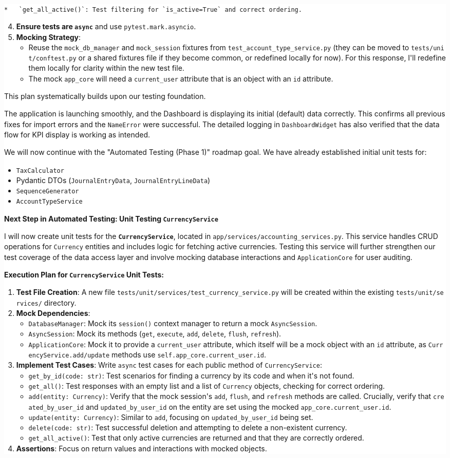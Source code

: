     *   `get_all_active()`: Test filtering for `is_active=True` and correct ordering.
4.  **Ensure tests are `async`** and use `pytest.mark.asyncio`.
5.  **Mocking Strategy**:
    *   Reuse the `mock_db_manager` and `mock_session` fixtures from `test_account_type_service.py` (they can be moved to `tests/unit/conftest.py` or a shared fixtures file if they become common, or redefined locally for now). For this response, I'll redefine them locally for clarity within the new test file.
    *   The mock `app_core` will need a `current_user` attribute that is an object with an `id` attribute.

This plan systematically builds upon our testing foundation.
</think>

The application is launching smoothly, and the Dashboard is displaying its initial (default) data correctly. This confirms all previous fixes for import errors and the `NameError` were successful. The detailed logging in `DashboardWidget` has also verified that the data flow for KPI display is working as intended.

We will now continue with the "Automated Testing (Phase 1)" roadmap goal. We have already established initial unit tests for:
*   `TaxCalculator`
*   Pydantic DTOs (`JournalEntryData`, `JournalEntryLineData`)
*   `SequenceGenerator`
*   `AccountTypeService`

**Next Step in Automated Testing: Unit Testing `CurrencyService`**

I will now create unit tests for the **`CurrencyService`**, located in `app/services/accounting_services.py`. This service handles CRUD operations for `Currency` entities and includes logic for fetching active currencies. Testing this service will further strengthen our test coverage of the data access layer and involve mocking database interactions and `ApplicationCore` for user auditing.

**Execution Plan for `CurrencyService` Unit Tests:**

1.  **Test File Creation**: A new file `tests/unit/services/test_currency_service.py` will be created within the existing `tests/unit/services/` directory.
2.  **Mock Dependencies**:
    *   `DatabaseManager`: Mock its `session()` context manager to return a mock `AsyncSession`.
    *   `AsyncSession`: Mock its methods (`get`, `execute`, `add`, `delete`, `flush`, `refresh`).
    *   `ApplicationCore`: Mock it to provide a `current_user` attribute, which itself will be a mock object with an `id` attribute, as `CurrencyService.add/update` methods use `self.app_core.current_user.id`.
3.  **Implement Test Cases**: Write `async` test cases for each public method of `CurrencyService`:
    *   `get_by_id(code: str)`: Test scenarios for finding a currency by its code and when it's not found.
    *   `get_all()`: Test responses with an empty list and a list of `Currency` objects, checking for correct ordering.
    *   `add(entity: Currency)`: Verify that the mock session's `add`, `flush`, and `refresh` methods are called. Crucially, verify that `created_by_user_id` and `updated_by_user_id` on the entity are set using the mocked `app_core.current_user.id`.
    *   `update(entity: Currency)`: Similar to `add`, focusing on `updated_by_user_id` being set.
    *   `delete(code: str)`: Test successful deletion and attempting to delete a non-existent currency.
    *   `get_all_active()`: Test that only active currencies are returned and that they are correctly ordered.
4.  **Assertions**: Focus on return values and interactions with mocked objects.
